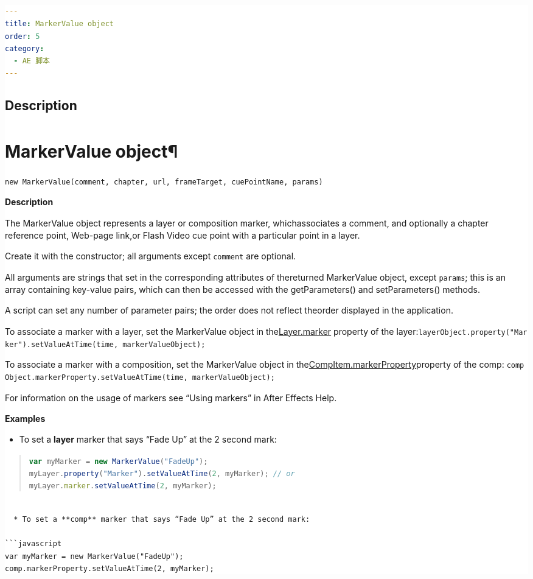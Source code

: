```yaml
---
title: MarkerValue object
order: 5
category:
  - AE 脚本
---
```


## Description

# MarkerValue object¶

`new MarkerValue(comment, chapter, url, frameTarget, cuePointName, params)`

**Description**

The MarkerValue object represents a layer or composition marker, whichassociates a comment, and optionally a chapter reference point, Web-page link,or Flash Video cue point with a particular point in a layer.

Create it with the constructor; all arguments except `comment` are optional.

All arguments are strings that set in the corresponding attributes of thereturned MarkerValue object, except `params`; this is an array containing key-value pairs, which can then be accessed with the getParameters() and
setParameters() methods.

A script can set any number of parameter pairs; the order does not reflect theorder displayed in the application.

To associate a marker with a layer, set the MarkerValue object in the[Layer.marker](../layers/layer.html#layer-marker) property of the layer:`layerObject.property("Marker").setValueAtTime(time, markerValueObject);`

To associate a marker with a composition, set the MarkerValue object in the[CompItem.markerProperty](../items/compitem.html#compitem-markerproperty)property of the comp: `compObject.markerProperty.setValueAtTime(time, markerValueObject);`

For information on the usage of markers see “Using markers” in After Effects
Help.

**Examples**

- To set a **layer** marker that says “Fade Up” at the 2 second mark:

> ```javascript
> var myMarker = new MarkerValue("FadeUp");
> myLayer.property("Marker").setValueAtTime(2, myMarker); // or
> myLayer.marker.setValueAtTime(2, myMarker);
> ```

````

  * To set a **comp** marker that says “Fade Up” at the 2 second mark:

```javascript
var myMarker = new MarkerValue("FadeUp");
comp.markerProperty.setValueAtTime(2, myMarker);
````
